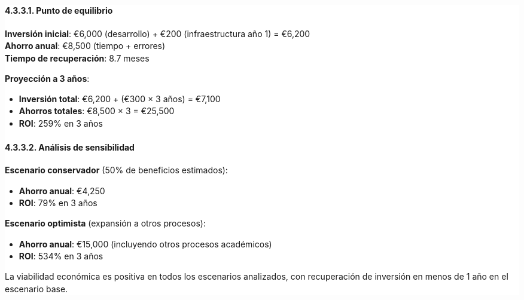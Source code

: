 #### 4.3.3.1. Punto de equilibrio

**Inversión inicial**: €6,000 (desarrollo) + €200 (infraestructura año 1) = €6,200  
**Ahorro anual**: €8,500 (tiempo + errores)  
**Tiempo de recuperación**: 8.7 meses

**Proyección a 3 años**:
- **Inversión total**: €6,200 + (€300 × 3 años) = €7,100
- **Ahorros totales**: €8,500 × 3 = €25,500
- **ROI**: 259% en 3 años

#### 4.3.3.2. Análisis de sensibilidad

**Escenario conservador** (50% de beneficios estimados):
- **Ahorro anual**: €4,250
- **ROI**: 79% en 3 años

**Escenario optimista** (expansión a otros procesos):
- **Ahorro anual**: €15,000 (incluyendo otros procesos académicos)
- **ROI**: 534% en 3 años

La viabilidad económica es positiva en todos los escenarios analizados, con recuperación de inversión en menos de 1 año en el escenario base.
